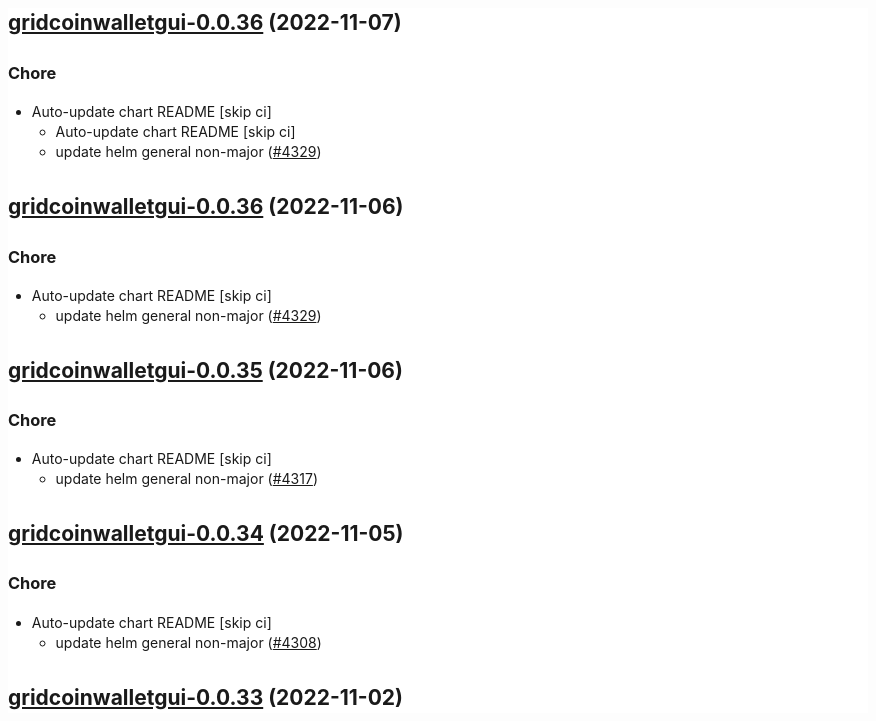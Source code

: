 


## [gridcoinwalletgui-0.0.36](https://github.com/truecharts/charts/compare/gridcoinwalletgui-0.0.35...gridcoinwalletgui-0.0.36) (2022-11-07)

### Chore

- Auto-update chart README [skip ci]
  - Auto-update chart README [skip ci]
  - update helm general non-major ([#4329](https://github.com/truecharts/charts/issues/4329))




## [gridcoinwalletgui-0.0.36](https://github.com/truecharts/charts/compare/gridcoinwalletgui-0.0.35...gridcoinwalletgui-0.0.36) (2022-11-06)

### Chore

- Auto-update chart README [skip ci]
  - update helm general non-major ([#4329](https://github.com/truecharts/charts/issues/4329))




## [gridcoinwalletgui-0.0.35](https://github.com/truecharts/charts/compare/gridcoinwalletgui-0.0.34...gridcoinwalletgui-0.0.35) (2022-11-06)

### Chore

- Auto-update chart README [skip ci]
  - update helm general non-major ([#4317](https://github.com/truecharts/charts/issues/4317))




## [gridcoinwalletgui-0.0.34](https://github.com/truecharts/charts/compare/gridcoinwalletgui-0.0.33...gridcoinwalletgui-0.0.34) (2022-11-05)

### Chore

- Auto-update chart README [skip ci]
  - update helm general non-major ([#4308](https://github.com/truecharts/charts/issues/4308))




## [gridcoinwalletgui-0.0.33](https://github.com/truecharts/charts/compare/gridcoinwalletgui-0.0.32...gridcoinwalletgui-0.0.33) (2022-11-02)
